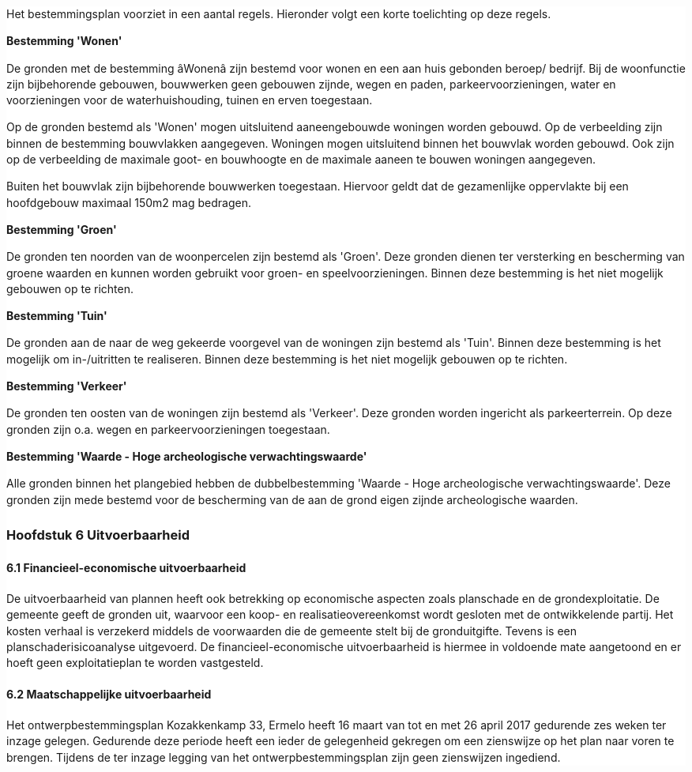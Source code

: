 Het bestemmingsplan voorziet in een aantal regels. Hieronder volgt een korte toelichting op deze regels.

**Bestemming 'Wonen'**

De gronden met de bestemming âWonenâ zijn bestemd voor wonen en een aan huis gebonden beroep/ bedrijf. Bij de woonfunctie zijn bijbehorende gebouwen, bouwwerken geen gebouwen zijnde, wegen en paden, parkeervoorzieningen, water en voorzieningen voor de waterhuishouding, tuinen en erven toegestaan.

Op de gronden bestemd als 'Wonen' mogen uitsluitend aaneengebouwde woningen worden gebouwd. Op de verbeelding zijn binnen de bestemming bouwvlakken aangegeven. Woningen mogen uitsluitend binnen het bouwvlak worden gebouwd. Ook zijn op de verbeelding de maximale goot\- en bouwhoogte en de maximale aaneen te bouwen woningen aangegeven.

Buiten het bouwvlak zijn bijbehorende bouwwerken toegestaan. Hiervoor geldt dat de gezamenlijke oppervlakte bij een hoofdgebouw maximaal 150m2 mag bedragen.

**Bestemming 'Groen'**

De gronden ten noorden van de woonpercelen zijn bestemd als 'Groen'. Deze gronden dienen ter versterking en bescherming van groene waarden en kunnen worden gebruikt voor groen\- en speelvoorzieningen. Binnen deze bestemming is het niet mogelijk gebouwen op te richten.

**Bestemming 'Tuin'**

De gronden aan de naar de weg gekeerde voorgevel van de woningen zijn bestemd als 'Tuin'. Binnen deze bestemming is het mogelijk om in\-/uitritten te realiseren. Binnen deze bestemming is het niet mogelijk gebouwen op te richten.

**Bestemming 'Verkeer'**

De gronden ten oosten van de woningen zijn bestemd als 'Verkeer'. Deze gronden worden ingericht als parkeerterrein. Op deze gronden zijn o.a. wegen en parkeervoorzieningen toegestaan.

**Bestemming 'Waarde \- Hoge archeologische verwachtingswaarde'**

Alle gronden binnen het plangebied hebben de dubbelbestemming 'Waarde \- Hoge archeologische verwachtingswaarde'. Deze gronden zijn mede bestemd voor de bescherming van de aan de grond eigen zijnde archeologische waarden.

### Hoofdstuk 6 Uitvoerbaarheid

#### 6\.1 Financieel\-economische uitvoerbaarheid

De uitvoerbaarheid van plannen heeft ook betrekking op economische aspecten zoals planschade en de grondexploitatie. De gemeente geeft de gronden uit, waarvoor een koop\- en realisatieovereenkomst wordt gesloten met de ontwikkelende partij. Het kosten verhaal is verzekerd middels de voorwaarden die de gemeente stelt bij de gronduitgifte. Tevens is een planschaderisicoanalyse uitgevoerd. De financieel\-economische uitvoerbaarheid is hiermee in voldoende mate aangetoond en er hoeft geen exploitatieplan te worden vastgesteld.

#### 6\.2 Maatschappelijke uitvoerbaarheid

Het ontwerpbestemmingsplan Kozakkenkamp 33, Ermelo heeft 16 maart van tot en met 26 april 2017 gedurende zes weken ter inzage gelegen. Gedurende deze periode heeft een ieder de gelegenheid gekregen om een zienswijze op het plan naar voren te brengen. Tijdens de ter inzage legging van het ontwerpbestemmingsplan zijn geen zienswijzen ingediend.